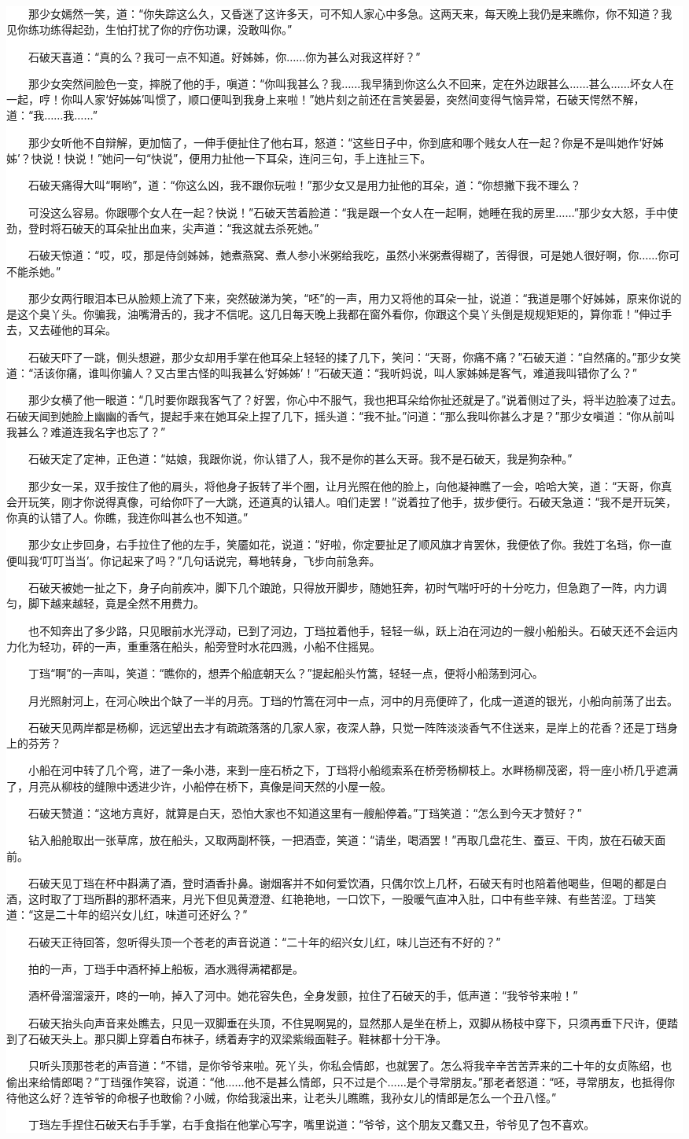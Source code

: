 　　那少女嫣然一笑，道：“你失踪这么久，又昏迷了这许多天，可不知人家心中多急。这两天来，每天晚上我仍是来瞧你，你不知道？我见你练功练得起劲，生怕打扰了你的疗伤功课，没敢叫你。”

　　石破天喜道：“真的么？我可一点不知道。好姊姊，你……你为甚么对我这样好？”

　　那少女突然间脸色一变，摔脱了他的手，嗔道：“你叫我甚么？我……我早猜到你这么久不回来，定在外边跟甚么……甚么……坏女人在一起，哼！你叫人家‘好姊姊’叫惯了，顺口便叫到我身上来啦！”她片刻之前还在言笑晏晏，突然间变得气恼异常，石破天愕然不解，道：“我……我……”

　　那少女听他不自辩解，更加恼了，一伸手便扯住了他右耳，怒道：“这些日子中，你到底和哪个贱女人在一起？你是不是叫她作‘好姊姊’？快说！快说！”她问一句“快说”，便用力扯他一下耳朵，连问三句，手上连扯三下。

　　石破天痛得大叫“啊哟”，道：“你这么凶，我不跟你玩啦！”那少女又是用力扯他的耳朵，道：“你想撇下我不理么？

　　可没这么容易。你跟哪个女人在一起？快说！”石破天苦着脸道：“我是跟一个女人在一起啊，她睡在我的房里……”那少女大怒，手中使劲，登时将石破天的耳朵扯出血来，尖声道：“我这就去杀死她。”

　　石破天惊道：“哎，哎，那是侍剑姊姊，她煮燕窝、煮人参小米粥给我吃，虽然小米粥煮得糊了，苦得很，可是她人很好啊，你……你可不能杀她。”

　　那少女两行眼泪本已从脸颊上流了下来，突然破涕为笑，“呸”的一声，用力又将他的耳朵一扯，说道：“我道是哪个好姊姊，原来你说的是这个臭丫头。你骗我，油嘴滑舌的，我才不信呢。这几日每天晚上我都在窗外看你，你跟这个臭丫头倒是规规矩矩的，算你乖！”伸过手去，又去碰他的耳朵。

　　石破天吓了一跳，侧头想避，那少女却用手掌在他耳朵上轻轻的揉了几下，笑问：“天哥，你痛不痛？”石破天道：“自然痛的。”那少女笑道：“活该你痛，谁叫你骗人？又古里古怪的叫我甚么‘好姊姊’！”石破天道：“我听妈说，叫人家姊姊是客气，难道我叫错你了么？”

　　那少女横了他一眼道：“几时要你跟我客气了？好罢，你心中不服气，我也把耳朵给你扯还就是了。”说着侧过了头，将半边脸凑了过去。石破天闻到她脸上幽幽的香气，提起手来在她耳朵上捏了几下，摇头道：“我不扯。”问道：“那么我叫你甚么才是？”那少女嗔道：“你从前叫我甚么？难道连我名字也忘了？”

　　石破天定了定神，正色道：“姑娘，我跟你说，你认错了人，我不是你的甚么天哥。我不是石破天，我是狗杂种。”

　　那少女一呆，双手按住了他的肩头，将他身子扳转了半个圈，让月光照在他的脸上，向他凝神瞧了一会，哈哈大笑，道：“天哥，你真会开玩笑，刚才你说得真像，可给你吓了一大跳，还道真的认错人。咱们走罢！”说着拉了他手，拔步便行。石破天急道：“我不是开玩笑，你真的认错了人。你瞧，我连你叫甚么也不知道。”

　　那少女止步回身，右手拉住了他的左手，笑靥如花，说道：“好啦，你定要扯足了顺风旗才肯罢休，我便依了你。我姓丁名珰，你一直便叫我‘叮叮当当’。你记起来了吗？”几句话说完，蓦地转身，飞步向前急奔。

　　石破天被她一扯之下，身子向前疾冲，脚下几个踉跄，只得放开脚步，随她狂奔，初时气喘吁吁的十分吃力，但急跑了一阵，内力调匀，脚下越来越轻，竟是全然不用费力。

　　也不知奔出了多少路，只见眼前水光浮动，已到了河边，丁珰拉着他手，轻轻一纵，跃上泊在河边的一艘小船船头。石破天还不会运内力化为轻功，砰的一声，重重落在船头，船旁登时水花四溅，小船不住摇晃。

　　丁珰“啊”的一声叫，笑道：“瞧你的，想弄个船底朝天么？”提起船头竹篙，轻轻一点，便将小船荡到河心。

　　月光照射河上，在河心映出个缺了一半的月亮。丁珰的竹篙在河中一点，河中的月亮便碎了，化成一道道的银光，小船向前荡了出去。

　　石破天见两岸都是杨柳，远远望出去才有疏疏落落的几家人家，夜深人静，只觉一阵阵淡淡香气不住送来，是岸上的花香？还是丁珰身上的芬芳？

　　小船在河中转了几个弯，进了一条小港，来到一座石桥之下，丁珰将小船缆索系在桥旁杨柳枝上。水畔杨柳茂密，将一座小桥几乎遮满了，月亮从柳枝的缝隙中透进少许，小船停在桥下，真像是间天然的小屋一般。

　　石破天赞道：“这地方真好，就算是白天，恐怕大家也不知道这里有一艘船停着。”丁珰笑道：“怎么到今天才赞好？”

　　钻入船舱取出一张草席，放在船头，又取两副杯筷，一把酒壶，笑道：“请坐，喝酒罢！”再取几盘花生、蚕豆、干肉，放在石破天面前。

　　石破天见丁珰在杯中斟满了酒，登时酒香扑鼻。谢烟客并不如何爱饮酒，只偶尔饮上几杯，石破天有时也陪着他喝些，但喝的都是白酒，这时取了丁珰所斟的那杯酒来，月光下但见黄澄澄、红艳艳地，一口饮下，一股暖气直冲入肚，口中有些辛辣、有些苦涩。丁珰笑道：“这是二十年的绍兴女儿红，味道可还好么？”

　　石破天正待回答，忽听得头顶一个苍老的声音说道：“二十年的绍兴女儿红，味儿岂还有不好的？”

　　拍的一声，丁珰手中酒杯掉上船板，酒水溅得满裙都是。

　　酒杯骨溜溜滚开，咚的一响，掉入了河中。她花容失色，全身发颤，拉住了石破天的手，低声道：“我爷爷来啦！”

　　石破天抬头向声音来处瞧去，只见一双脚垂在头顶，不住晃啊晃的，显然那人是坐在桥上，双脚从杨枝中穿下，只须再垂下尺许，便踏到了石破天头上。那只脚上穿着白布袜子，绣着寿字的双梁紫缎面鞋子。鞋袜都十分干净。

　　只听头顶那苍老的声音道：“不错，是你爷爷来啦。死丫头，你私会情郎，也就罢了。怎么将我辛辛苦苦弄来的二十年的女贞陈绍，也偷出来给情郎喝？”丁珰强作笑容，说道：“他……他不是甚么情郎，只不过是个……是个寻常朋友。”那老者怒道：“呸，寻常朋友，也抵得你待他这么好？连爷爷的命根子也敢偷？小贼，你给我滚出来，让老头儿瞧瞧，我孙女儿的情郎是怎么一个丑八怪。”

　　丁珰左手捏住石破天右手手掌，右手食指在他掌心写字，嘴里说道：“爷爷，这个朋友又蠢又丑，爷爷见了包不喜欢。
